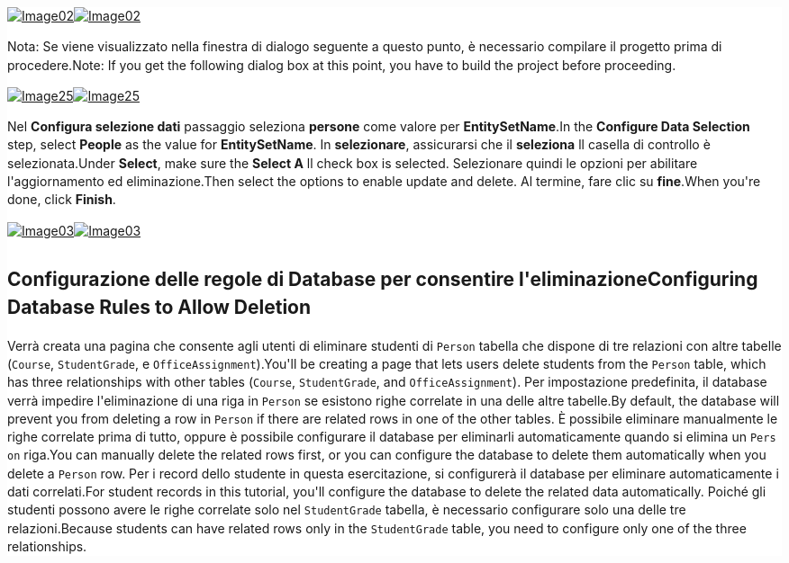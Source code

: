 <span data-ttu-id="4e9c6-134">[![Image02](the-entity-framework-and-aspnet-getting-started-part-2/_static/image14.png)](the-entity-framework-and-aspnet-getting-started-part-2/_static/image13.png)</span><span class="sxs-lookup"><span data-stu-id="4e9c6-134">[![Image02](the-entity-framework-and-aspnet-getting-started-part-2/_static/image14.png)](the-entity-framework-and-aspnet-getting-started-part-2/_static/image13.png)</span></span>

<span data-ttu-id="4e9c6-135">Nota: Se viene visualizzato nella finestra di dialogo seguente a questo punto, è necessario compilare il progetto prima di procedere.</span><span class="sxs-lookup"><span data-stu-id="4e9c6-135">Note: If you get the following dialog box at this point, you have to build the project before proceeding.</span></span>

<span data-ttu-id="4e9c6-136">[![Image25](the-entity-framework-and-aspnet-getting-started-part-2/_static/image16.png)](the-entity-framework-and-aspnet-getting-started-part-2/_static/image15.png)</span><span class="sxs-lookup"><span data-stu-id="4e9c6-136">[![Image25](the-entity-framework-and-aspnet-getting-started-part-2/_static/image16.png)](the-entity-framework-and-aspnet-getting-started-part-2/_static/image15.png)</span></span>

<span data-ttu-id="4e9c6-137">Nel **Configura selezione dati** passaggio seleziona **persone** come valore per **EntitySetName**.</span><span class="sxs-lookup"><span data-stu-id="4e9c6-137">In the **Configure Data Selection** step, select **People** as the value for **EntitySetName**.</span></span> <span data-ttu-id="4e9c6-138">In **selezionare**, assicurarsi che il **seleziona** ll casella di controllo è selezionata.</span><span class="sxs-lookup"><span data-stu-id="4e9c6-138">Under **Select**, make sure the **Select A** ll check box is selected.</span></span> <span data-ttu-id="4e9c6-139">Selezionare quindi le opzioni per abilitare l'aggiornamento ed eliminazione.</span><span class="sxs-lookup"><span data-stu-id="4e9c6-139">Then select the options to enable update and delete.</span></span> <span data-ttu-id="4e9c6-140">Al termine, fare clic su **fine**.</span><span class="sxs-lookup"><span data-stu-id="4e9c6-140">When you're done, click **Finish**.</span></span>

<span data-ttu-id="4e9c6-141">[![Image03](the-entity-framework-and-aspnet-getting-started-part-2/_static/image18.png)](the-entity-framework-and-aspnet-getting-started-part-2/_static/image17.png)</span><span class="sxs-lookup"><span data-stu-id="4e9c6-141">[![Image03](the-entity-framework-and-aspnet-getting-started-part-2/_static/image18.png)](the-entity-framework-and-aspnet-getting-started-part-2/_static/image17.png)</span></span>

## <a name="configuring-database-rules-to-allow-deletion"></a><span data-ttu-id="4e9c6-142">Configurazione delle regole di Database per consentire l'eliminazione</span><span class="sxs-lookup"><span data-stu-id="4e9c6-142">Configuring Database Rules to Allow Deletion</span></span>

<span data-ttu-id="4e9c6-143">Verrà creata una pagina che consente agli utenti di eliminare studenti di `Person` tabella che dispone di tre relazioni con altre tabelle (`Course`, `StudentGrade`, e `OfficeAssignment`).</span><span class="sxs-lookup"><span data-stu-id="4e9c6-143">You'll be creating a page that lets users delete students from the `Person` table, which has three relationships with other tables (`Course`, `StudentGrade`, and `OfficeAssignment`).</span></span> <span data-ttu-id="4e9c6-144">Per impostazione predefinita, il database verrà impedire l'eliminazione di una riga in `Person` se esistono righe correlate in una delle altre tabelle.</span><span class="sxs-lookup"><span data-stu-id="4e9c6-144">By default, the database will prevent you from deleting a row in `Person` if there are related rows in one of the other tables.</span></span> <span data-ttu-id="4e9c6-145">È possibile eliminare manualmente le righe correlate prima di tutto, oppure è possibile configurare il database per eliminarli automaticamente quando si elimina un `Person` riga.</span><span class="sxs-lookup"><span data-stu-id="4e9c6-145">You can manually delete the related rows first, or you can configure the database to delete them automatically when you delete a `Person` row.</span></span> <span data-ttu-id="4e9c6-146">Per i record dello studente in questa esercitazione, si configurerà il database per eliminare automaticamente i dati correlati.</span><span class="sxs-lookup"><span data-stu-id="4e9c6-146">For student records in this tutorial, you'll configure the database to delete the related data automatically.</span></span> <span data-ttu-id="4e9c6-147">Poiché gli studenti possono avere le righe correlate solo nel `StudentGrade` tabella, è necessario configurare solo una delle tre relazioni.</span><span class="sxs-lookup"><span data-stu-id="4e9c6-147">Because students can have related rows only in the `StudentGrade` table, you need to configure only one of the three relationships.</span></span>
